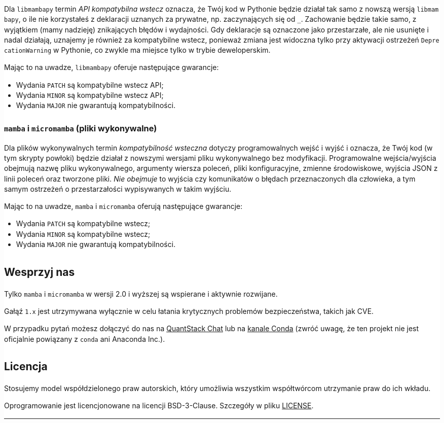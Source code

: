 Dla `libmambapy` termin _API kompatybilna wstecz_ oznacza, że Twój kod w Pythonie będzie działał
tak samo z nowszą wersją `libmambapy`, o ile nie korzystałeś z deklaracji uznanych za prywatne,
np. zaczynających się od `_`.
Zachowanie będzie takie samo, z wyjątkiem (mamy nadzieję) znikających błędów i wydajności.
Gdy deklaracje są oznaczone jako przestarzałe, ale nie usunięte i nadal działają, uznajemy je również za
kompatybilne wstecz, ponieważ zmiana jest widoczna tylko przy aktywacji ostrzeżeń
`DeprecationWarning` w Pythonie, co zwykle ma miejsce tylko w trybie deweloperskim.

Mając to na uwadze, `libmambapy` oferuje następujące gwarancje:

- Wydania `PATCH` są kompatybilne wstecz API;
- Wydania `MINOR` są kompatybilne wstecz API;
- Wydania `MAJOR` nie gwarantują kompatybilności.

### `mamba` i `micromamba` (pliki wykonywalne)

Dla plików wykonywalnych termin _kompatybilność wsteczna_ dotyczy programowalnych wejść i wyjść i oznacza,
że Twój kod (w tym skrypty powłoki) będzie działał z nowszymi wersjami pliku wykonywalnego bez
modyfikacji.
Programowalne wejścia/wyjścia obejmują nazwę pliku wykonywalnego, argumenty wiersza poleceń, pliki konfiguracyjne,
zmienne środowiskowe, wyjścia JSON z linii poleceń oraz tworzone pliki.
_Nie obejmuje_ to wyjścia czy komunikatów o błędach przeznaczonych dla człowieka, a tym samym ostrzeżeń o przestarzałości
wypisywanych w takim wyjściu.

Mając to na uwadze, `mamba` i `micromamba` oferują następujące gwarancje:

- Wydania `PATCH` są kompatybilne wstecz;
- Wydania `MINOR` są kompatybilne wstecz;
- Wydania `MAJOR` nie gwarantują kompatybilności.

## Wesprzyj nas

Tylko `mamba` i `micromamba` w wersji 2.0 i wyższej są wspierane i aktywnie rozwijane.

Gałąź `1.x` jest utrzymywana wyłącznie w celu łatania krytycznych problemów bezpieczeństwa, takich jak CVE.

W przypadku pytań możesz dołączyć do nas na [QuantStack Chat](https://gitter.im/QuantStack/Lobby)
lub na [kanale Conda](https://gitter.im/conda/conda) (zwróć uwagę, że ten projekt nie jest oficjalnie powiązany z `conda` ani Anaconda Inc.).

## Licencja

Stosujemy model współdzielonego praw autorskich, który umożliwia wszystkim współtwórcom utrzymanie praw do ich wkładu.

Oprogramowanie jest licencjonowane na licencji BSD-3-Clause. Szczegóły w pliku [LICENSE](https://raw.githubusercontent.com/mamba-org/mamba/main/LICENSE).

---
